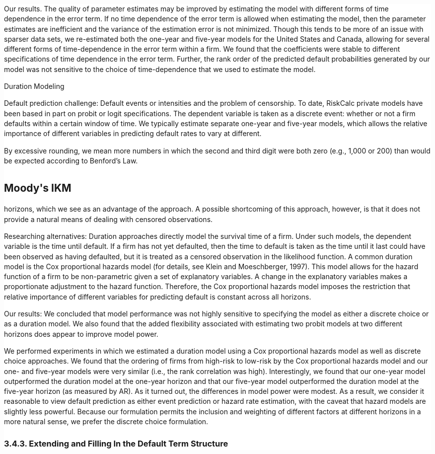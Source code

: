 Our results. The quality of parameter estimates may be improved by estimating the model with different forms of time dependence in the error term. If no time dependence of the error term is allowed when estimating the model, then the parameter estimates are inefficient and the variance of the estimation error is not minimized. Though this tends to be more of an issue with sparser data sets, we re-estimated both the one-year and five-year models for the United States and Canada, allowing for several different forms of time-dependence in the error term within a firm. We found that the coefficients were stable to different specifications of time dependence in the error term. Further, the rank order of the predicted default probabilities generated by our model was not sensitive to the choice of time-dependence that we used to estimate the model.

Duration Modeling

Default prediction challenge: Default events or intensities and the problem of censorship. To date, RiskCalc private models have been based in part on probit or logit specifications. The dependent variable is taken as a discrete event: whether or not a firm defaults within a certain window of time. We typically estimate separate one-year and five-year models, which allows the relative importance of different variables in predicting default rates to vary at different.

By excessive rounding, we mean more numbers in which the second and third digit were both zero (e.g., 1,000 or 200) than would be expected according to Benford’s Law.

Moody's IKM
---
horizons, which we see as an advantage of the approach. A possible shortcoming of this approach, however, is that it does not provide a natural means of dealing with censored observations.

Researching alternatives: Duration approaches directly model the survival time of a firm. Under such models, the dependent variable is the time until default. If a firm has not yet defaulted, then the time to default is taken as the time until it last could have been observed as having defaulted, but it is treated as a censored observation in the likelihood function. A common duration model is the Cox proportional hazards model (for details, see Klein and Moeschberger, 1997). This model allows for the hazard function of a firm to be non-parametric given a set of explanatory variables. A change in the explanatory variables makes a proportionate adjustment to the hazard function. Therefore, the Cox proportional hazards model imposes the restriction that relative importance of different variables for predicting default is constant across all horizons.

Our results: We concluded that model performance was not highly sensitive to specifying the model as either a discrete choice or as a duration model. We also found that the added flexibility associated with estimating two probit models at two different horizons does appear to improve model power.

We performed experiments in which we estimated a duration model using a Cox proportional hazards model as well as discrete choice approaches. We found that the ordering of firms from high-risk to low-risk by the Cox proportional hazards model and our one- and five-year models were very similar (i.e., the rank correlation was high). Interestingly, we found that our one-year model outperformed the duration model at the one-year horizon and that our five-year model outperformed the duration model at the five-year horizon (as measured by AR). As it turned out, the differences in model power were modest. As a result, we consider it reasonable to view default prediction as either event prediction or hazard rate estimation, with the caveat that hazard models are slightly less powerful. Because our formulation permits the inclusion and weighting of different factors at different horizons in a more natural sense, we prefer the discrete choice formulation.

### 3.4.3. Extending and Filling In the Default Term Structure
